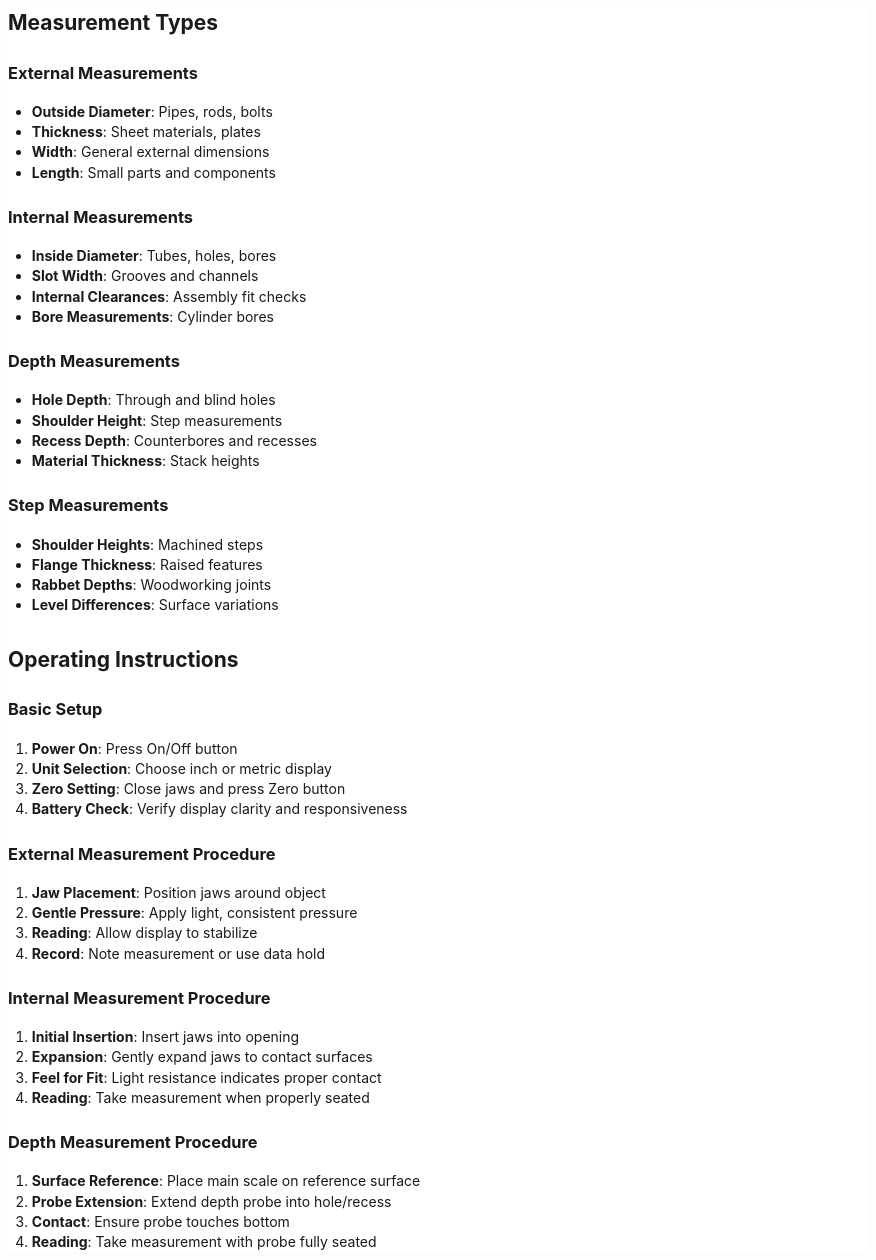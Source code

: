 ## Measurement Types

### External Measurements
- **Outside Diameter**: Pipes, rods, bolts
- **Thickness**: Sheet materials, plates
- **Width**: General external dimensions
- **Length**: Small parts and components

### Internal Measurements
- **Inside Diameter**: Tubes, holes, bores
- **Slot Width**: Grooves and channels
- **Internal Clearances**: Assembly fit checks
- **Bore Measurements**: Cylinder bores

### Depth Measurements
- **Hole Depth**: Through and blind holes
- **Shoulder Height**: Step measurements
- **Recess Depth**: Counterbores and recesses
- **Material Thickness**: Stack heights

### Step Measurements
- **Shoulder Heights**: Machined steps
- **Flange Thickness**: Raised features
- **Rabbet Depths**: Woodworking joints
- **Level Differences**: Surface variations

## Operating Instructions

### Basic Setup
1. **Power On**: Press On/Off button
2. **Unit Selection**: Choose inch or metric display
3. **Zero Setting**: Close jaws and press Zero button
4. **Battery Check**: Verify display clarity and responsiveness

### External Measurement Procedure
1. **Jaw Placement**: Position jaws around object
2. **Gentle Pressure**: Apply light, consistent pressure
3. **Reading**: Allow display to stabilize
4. **Record**: Note measurement or use data hold

### Internal Measurement Procedure
1. **Initial Insertion**: Insert jaws into opening
2. **Expansion**: Gently expand jaws to contact surfaces
3. **Feel for Fit**: Light resistance indicates proper contact
4. **Reading**: Take measurement when properly seated

### Depth Measurement Procedure
1. **Surface Reference**: Place main scale on reference surface
2. **Probe Extension**: Extend depth probe into hole/recess
3. **Contact**: Ensure probe touches bottom
4. **Reading**: Take measurement with probe fully seated
